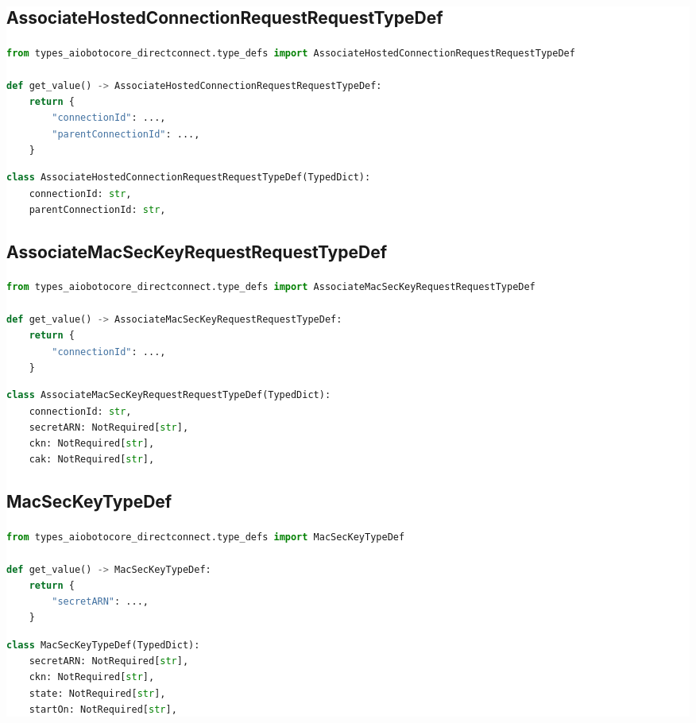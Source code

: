 ## AssociateHostedConnectionRequestRequestTypeDef

```python title="Usage Example"
from types_aiobotocore_directconnect.type_defs import AssociateHostedConnectionRequestRequestTypeDef

def get_value() -> AssociateHostedConnectionRequestRequestTypeDef:
    return {
        "connectionId": ...,
        "parentConnectionId": ...,
    }
```

```python title="Definition"
class AssociateHostedConnectionRequestRequestTypeDef(TypedDict):
    connectionId: str,
    parentConnectionId: str,
```

## AssociateMacSecKeyRequestRequestTypeDef

```python title="Usage Example"
from types_aiobotocore_directconnect.type_defs import AssociateMacSecKeyRequestRequestTypeDef

def get_value() -> AssociateMacSecKeyRequestRequestTypeDef:
    return {
        "connectionId": ...,
    }
```

```python title="Definition"
class AssociateMacSecKeyRequestRequestTypeDef(TypedDict):
    connectionId: str,
    secretARN: NotRequired[str],
    ckn: NotRequired[str],
    cak: NotRequired[str],
```

## MacSecKeyTypeDef

```python title="Usage Example"
from types_aiobotocore_directconnect.type_defs import MacSecKeyTypeDef

def get_value() -> MacSecKeyTypeDef:
    return {
        "secretARN": ...,
    }
```

```python title="Definition"
class MacSecKeyTypeDef(TypedDict):
    secretARN: NotRequired[str],
    ckn: NotRequired[str],
    state: NotRequired[str],
    startOn: NotRequired[str],
```
